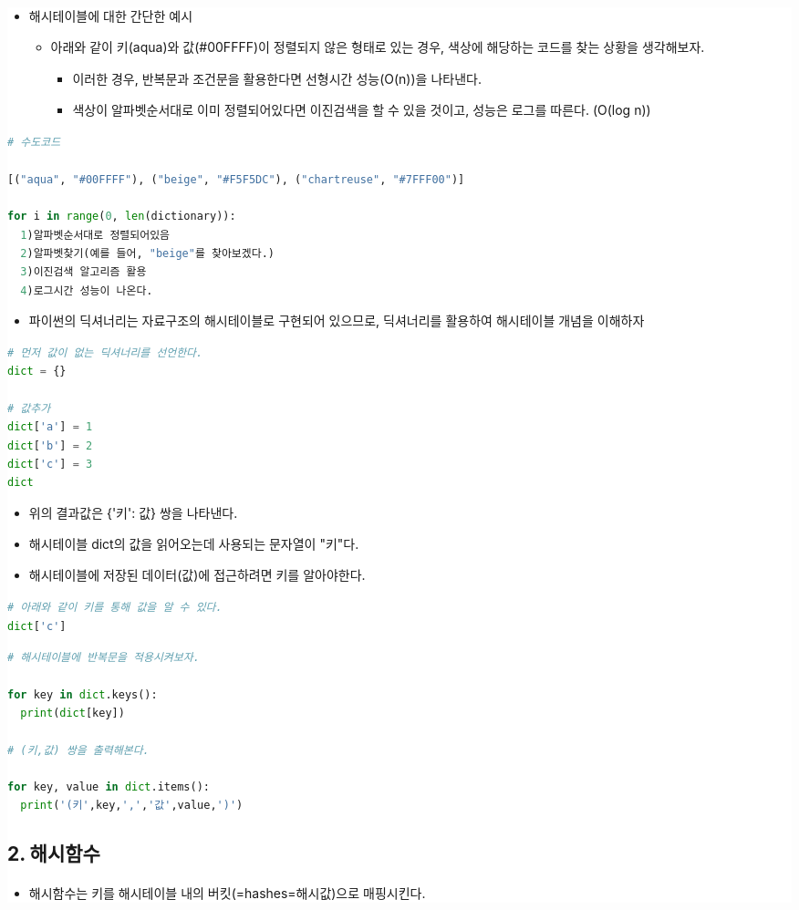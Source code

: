 * 해시테이블에 대한 간단한 예시

  * 아래와 같이 키(aqua)와 값(#00FFFF)이 정렬되지 않은 형태로 있는 경우, 색상에 해당하는 코드를 찾는 상황을 생각해보자.

    * 이러한 경우, 반복문과 조건문을 활용한다면 선형시간 성능(O(n))을 나타낸다.

    * 색상이 알파벳순서대로 이미 정렬되어있다면 이진검색을 할 수 있을 것이고, 성능은 로그를 따른다. (O(log n))

```python
# 수도코드

[("aqua", "#00FFFF"), ("beige", "#F5F5DC"), ("chartreuse", "#7FFF00")]

for i in range(0, len(dictionary)):
  1)알파벳순서대로 정렬되어있음
  2)알파벳찾기(예를 들어, "beige"를 찾아보겠다.)
  3)이진검색 알고리즘 활용
  4)로그시간 성능이 나온다.
```

* 파이썬의 딕셔너리는 자료구조의 해시테이블로 구현되어 있으므로, 딕셔너리를 활용하여 해시테이블 개념을 이해하자

```python
# 먼저 값이 없는 딕셔너리를 선언한다.
dict = {}

# 값추가
dict['a'] = 1
dict['b'] = 2
dict['c'] = 3
dict
```
* 위의 결과값은 {'키': 값} 쌍을 나타낸다.

* 해시테이블 dict의 값을 읽어오는데 사용되는 문자열이 "키"다.

* 해시테이블에 저장된 데이터(값)에 접근하려면 키를 알아야한다.
  
```python
# 아래와 같이 키를 통해 값을 알 수 있다.
dict['c']
```
```python
# 해시테이블에 반복문을 적용시켜보자.

for key in dict.keys():
  print(dict[key])

# (키,값) 쌍을 출력해본다.

for key, value in dict.items():
  print('(키',key,',','값',value,')')
```
## 2. 해시함수
* 해시함수는 키를 해시테이블 내의 버킷(=hashes=해시값)으로 매핑시킨다.
